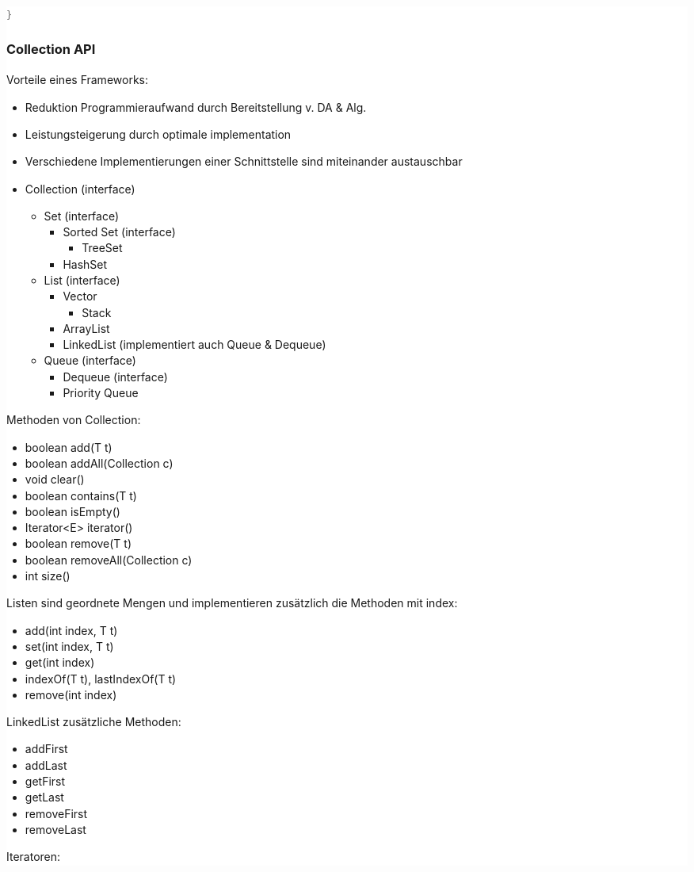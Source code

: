 ```java
}
```

### Collection API

Vorteile eines Frameworks:

- Reduktion Programmieraufwand durch Bereitstellung v. DA & Alg.
- Leistungsteigerung durch optimale implementation
- Verschiedene Implementierungen einer Schnittstelle sind miteinander austauschbar

- Collection (interface)
  - Set (interface)
    - Sorted Set (interface)
      - TreeSet
    - HashSet
  - List (interface)
    - Vector
      - Stack
    - ArrayList
    - LinkedList (implementiert auch Queue & Dequeue)
  - Queue (interface)
    - Dequeue (interface)
    - Priority Queue

Methoden von Collection:

- boolean add(T t)
- boolean addAll(Collection c)
- void clear()
- boolean contains(T t)
- boolean isEmpty()
- Iterator\<E> iterator()
- boolean remove(T t)
- boolean removeAll(Collection c)
- int size()

Listen sind geordnete Mengen und implementieren zusätzlich die Methoden mit index:

- add(int index, T t)
- set(int index, T t)
- get(int index)
- indexOf(T t), lastIndexOf(T t)
- remove(int index)

LinkedList zusätzliche Methoden:

- addFirst
- addLast
- getFirst
- getLast
- removeFirst
- removeLast

Iteratoren:
